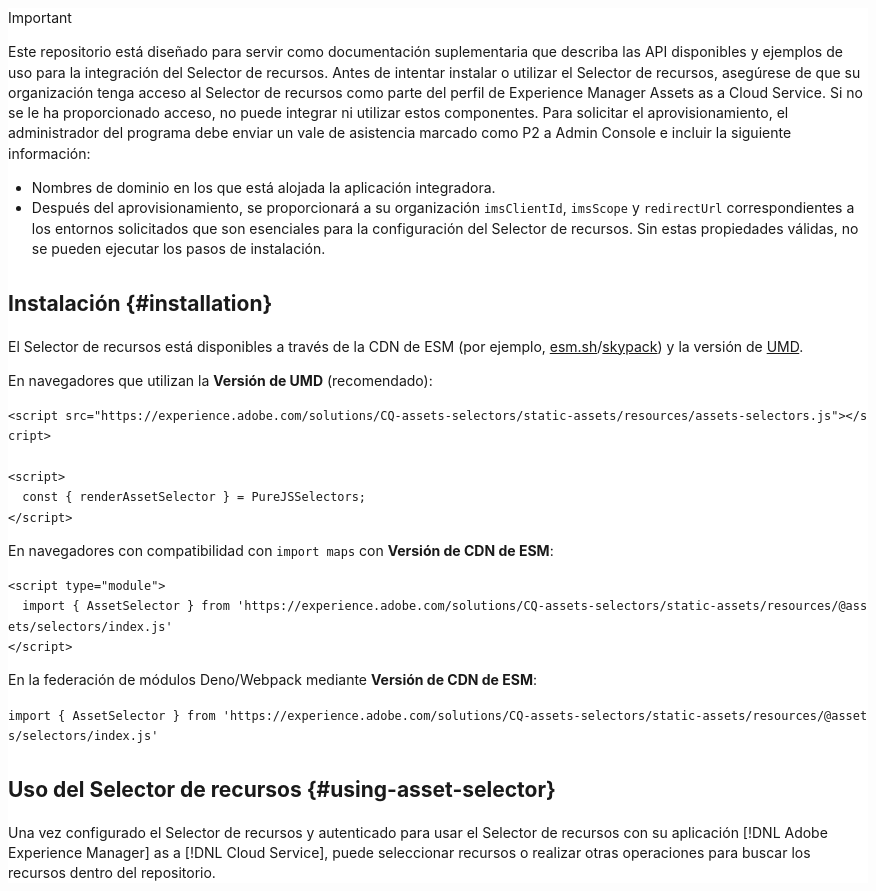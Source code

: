 
>[!IMPORTANT]
>
> Este repositorio está diseñado para servir como documentación suplementaria que describa las API disponibles y ejemplos de uso para la integración del Selector de recursos. Antes de intentar instalar o utilizar el Selector de recursos, asegúrese de que su organización tenga acceso al Selector de recursos como parte del perfil de Experience Manager Assets as a Cloud Service. Si no se le ha proporcionado acceso, no puede integrar ni utilizar estos componentes. Para solicitar el aprovisionamiento, el administrador del programa debe enviar un vale de asistencia marcado como P2 a Admin Console e incluir la siguiente información:
>
>* Nombres de dominio en los que está alojada la aplicación integradora.
>* Después del aprovisionamiento, se proporcionará a su organización `imsClientId`, `imsScope` y `redirectUrl` correspondientes a los entornos solicitados que son esenciales para la configuración del Selector de recursos. Sin estas propiedades válidas, no se pueden ejecutar los pasos de instalación.

## Instalación {#installation}

El Selector de recursos está disponibles a través de la CDN de ESM (por ejemplo, [esm.sh](https://esm.sh/)/[skypack](https://www.skypack.dev/)) y la versión de [UMD](https://github.com/umdjs/umd).

En navegadores que utilizan la **Versión de UMD** (recomendado):

```
<script src="https://experience.adobe.com/solutions/CQ-assets-selectors/static-assets/resources/assets-selectors.js"></script>

<script>
  const { renderAssetSelector } = PureJSSelectors;
</script>
```

En navegadores con compatibilidad con `import maps` con **Versión de CDN de ESM**:

```
<script type="module">
  import { AssetSelector } from 'https://experience.adobe.com/solutions/CQ-assets-selectors/static-assets/resources/@assets/selectors/index.js'
</script>
```

En la federación de módulos Deno/Webpack mediante **Versión de CDN de ESM**:

```
import { AssetSelector } from 'https://experience.adobe.com/solutions/CQ-assets-selectors/static-assets/resources/@assets/selectors/index.js'
```

## Uso del Selector de recursos {#using-asset-selector}

Una vez configurado el Selector de recursos y autenticado para usar el Selector de recursos con su aplicación [!DNL Adobe Experience Manager] as a [!DNL Cloud Service], puede seleccionar recursos o realizar otras operaciones para buscar los recursos dentro del repositorio.
